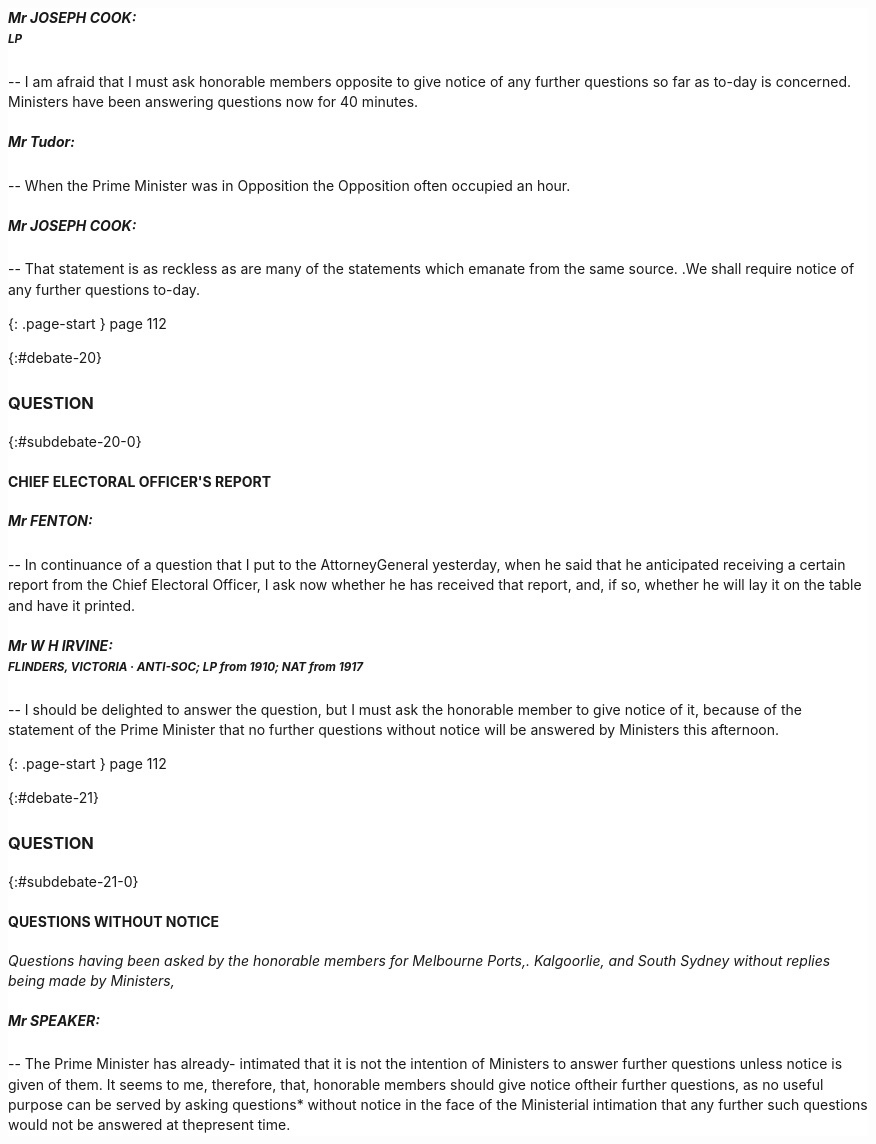 ##### Mr JOSEPH COOK:<br><small class="text-muted">LP</small>

-- I am afraid that I must ask honorable members opposite to give notice of any further questions so far as to-day is concerned. Ministers have been answering questions now for 40 minutes. 

##### Mr Tudor:

-- When the Prime Minister was in Opposition the Opposition often occupied an hour. 

##### Mr JOSEPH COOK:

-- That statement is as reckless as are many of the statements which emanate from the same source. .We shall require notice of any further questions to-day. 

{: .page-start }
page 112

{:#debate-20}
### QUESTION

{:#subdebate-20-0}
#### CHIEF ELECTORAL OFFICER'S REPORT

##### Mr FENTON:

-- In continuance of a question that I put to the AttorneyGeneral yesterday, when he said that he anticipated receiving a certain report from the Chief Electoral Officer, I ask now whether he has received that report, and, if so, whether he will lay it on the table and have it printed. 

##### Mr W H IRVINE:<br><small class="text-muted">FLINDERS, VICTORIA &middot; ANTI-SOC; LP from 1910; NAT from 1917</small>

-- I should be delighted to answer the question, but I must ask the honorable member to give notice of it, because of the statement of the Prime Minister that no further questions without notice will be answered by Ministers this afternoon. 

{: .page-start }
page 112

{:#debate-21}
### QUESTION

{:#subdebate-21-0}
#### QUESTIONS WITHOUT NOTICE


 *Questions having been asked by the honorable members for Melbourne Ports,. Kalgoorlie, and South Sydney without replies being made by Ministers,* 


##### Mr SPEAKER:

-- The Prime Minister has already- intimated that it is not the intention of Ministers to answer further questions unless notice is given of them. It seems to me, therefore, that, honorable members should give notice oftheir further questions, as no useful purpose can be served by asking questions* without notice in the face of the Ministerial intimation that any further such questions would not be answered at thepresent time. 
